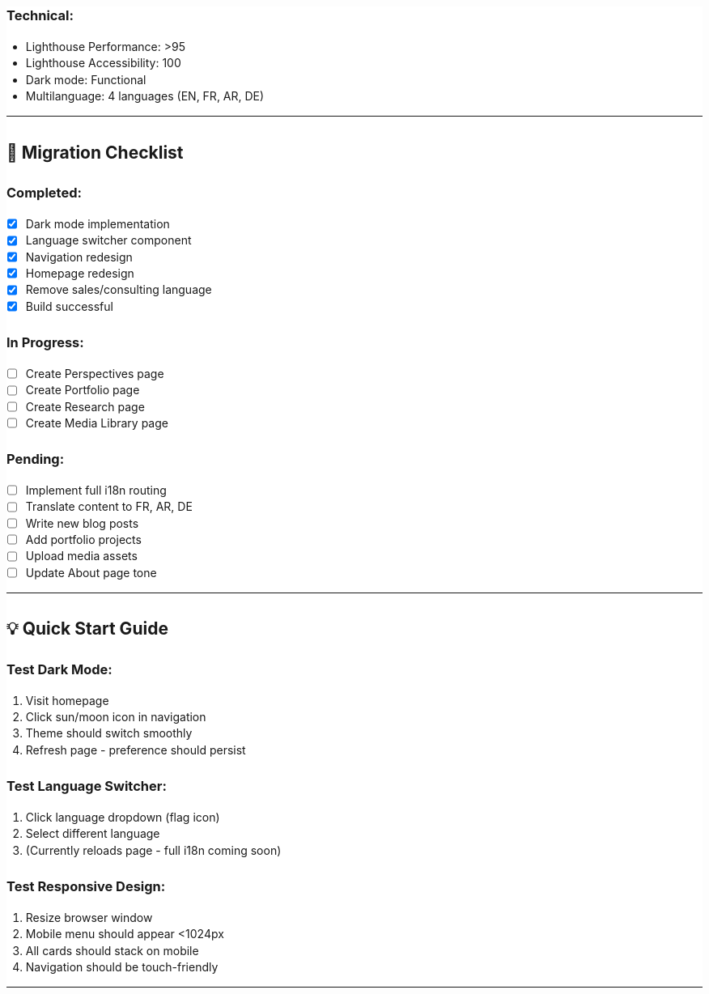 ### **Technical:**
- Lighthouse Performance: >95
- Lighthouse Accessibility: 100
- Dark mode: Functional
- Multilanguage: 4 languages (EN, FR, AR, DE)

---

## 🔄 Migration Checklist

### **Completed:**
- [x] Dark mode implementation
- [x] Language switcher component
- [x] Navigation redesign
- [x] Homepage redesign
- [x] Remove sales/consulting language
- [x] Build successful

### **In Progress:**
- [ ] Create Perspectives page
- [ ] Create Portfolio page
- [ ] Create Research page
- [ ] Create Media Library page

### **Pending:**
- [ ] Implement full i18n routing
- [ ] Translate content to FR, AR, DE
- [ ] Write new blog posts
- [ ] Add portfolio projects
- [ ] Upload media assets
- [ ] Update About page tone

---

## 💡 Quick Start Guide

### **Test Dark Mode:**
1. Visit homepage
2. Click sun/moon icon in navigation
3. Theme should switch smoothly
4. Refresh page - preference should persist

### **Test Language Switcher:**
1. Click language dropdown (flag icon)
2. Select different language
3. (Currently reloads page - full i18n coming soon)

### **Test Responsive Design:**
1. Resize browser window
2. Mobile menu should appear <1024px
3. All cards should stack on mobile
4. Navigation should be touch-friendly

---